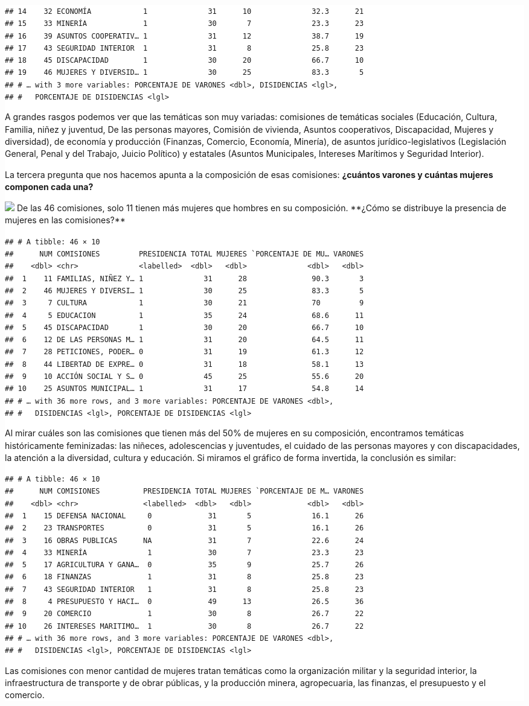```
## 14    32 ECONOMÍA            1              31      10              32.3      21
## 15    33 MINERÍA             1              30       7              23.3      23
## 16    39 ASUNTOS COOPERATIV… 1              31      12              38.7      19
## 17    43 SEGURIDAD INTERIOR  1              31       8              25.8      23
## 18    45 DISCAPACIDAD        1              30      20              66.7      10
## 19    46 MUJERES Y DIVERSID… 1              30      25              83.3       5
## # … with 3 more variables: PORCENTAJE DE VARONES <dbl>, DISIDENCIAS <lgl>,
## #   PORCENTAJE DE DISIDENCIAS <lgl>
```
A grandes rasgos podemos ver que las temáticas son muy variadas: comisiones de temáticas sociales (Educación, Cultura, Familia, niñez y juventud, De las personas mayores, Comisión de vivienda, Asuntos cooperativos, Discapacidad, Mujeres y diversidad), de economía y producción (Finanzas, Comercio, Economía, Minería), de asuntos jurídico-legislativos (Legislación General, Penal y del Trabajo, Juicio Político) y estatales (Asuntos Municipales, Intereses Marítimos y Seguridad Interior).

La tercera pregunta que nos hacemos apunta a la composición de esas comisiones: **¿cuántos varones y cuántas mujeres componen cada una?**

<img src="{{< blogdown/postref >}}index_files/figure-html/unnamed-chunk-5-1.png" width="672" />
De las 46 comisiones, solo 11 tienen más mujeres que hombres en su composición. **¿Cómo se distribuye la presencia de mujeres en las comisiones?**


```
## # A tibble: 46 × 10
##      NUM COMISIONES         PRESIDENCIA TOTAL MUJERES `PORCENTAJE DE MU… VARONES
##    <dbl> <chr>              <labelled>  <dbl>   <dbl>              <dbl>   <dbl>
##  1    11 FAMILIAS, NIÑEZ Y… 1              31      28               90.3       3
##  2    46 MUJERES Y DIVERSI… 1              30      25               83.3       5
##  3     7 CULTURA            1              30      21               70         9
##  4     5 EDUCACION          1              35      24               68.6      11
##  5    45 DISCAPACIDAD       1              30      20               66.7      10
##  6    12 DE LAS PERSONAS M… 1              31      20               64.5      11
##  7    28 PETICIONES, PODER… 0              31      19               61.3      12
##  8    44 LIBERTAD DE EXPRE… 0              31      18               58.1      13
##  9    10 ACCIÓN SOCIAL Y S… 0              45      25               55.6      20
## 10    25 ASUNTOS MUNICIPAL… 1              31      17               54.8      14
## # … with 36 more rows, and 3 more variables: PORCENTAJE DE VARONES <dbl>,
## #   DISIDENCIAS <lgl>, PORCENTAJE DE DISIDENCIAS <lgl>
```
Al mirar cuáles son las comisiones que tienen más del 50% de mujeres en su composición, encontramos temáticas históricamente feminizadas: las niñeces, adolescencias y juventudes, el cuidado de las personas mayores y con discapacidades, la atención a la diversidad, cultura y educación. Si miramos el gráfico de forma invertida, la conclusión es similar:


```
## # A tibble: 46 × 10
##      NUM COMISIONES          PRESIDENCIA TOTAL MUJERES `PORCENTAJE DE M… VARONES
##    <dbl> <chr>               <labelled>  <dbl>   <dbl>             <dbl>   <dbl>
##  1    15 DEFENSA NACIONAL     0             31       5              16.1      26
##  2    23 TRANSPORTES          0             31       5              16.1      26
##  3    16 OBRAS PUBLICAS      NA             31       7              22.6      24
##  4    33 MINERÍA              1             30       7              23.3      23
##  5    17 AGRICULTURA Y GANA…  0             35       9              25.7      26
##  6    18 FINANZAS             1             31       8              25.8      23
##  7    43 SEGURIDAD INTERIOR   1             31       8              25.8      23
##  8     4 PRESUPUESTO Y HACI…  0             49      13              26.5      36
##  9    20 COMERCIO             1             30       8              26.7      22
## 10    26 INTERESES MARITIMO…  1             30       8              26.7      22
## # … with 36 more rows, and 3 more variables: PORCENTAJE DE VARONES <dbl>,
## #   DISIDENCIAS <lgl>, PORCENTAJE DE DISIDENCIAS <lgl>
```
Las comisiones con menor cantidad de mujeres tratan temáticas como la organización militar y la seguridad interior, la infraestructura de transporte y de obrar públicas, y la producción minera, agropecuaria, las finanzas, el presupuesto y el comercio.